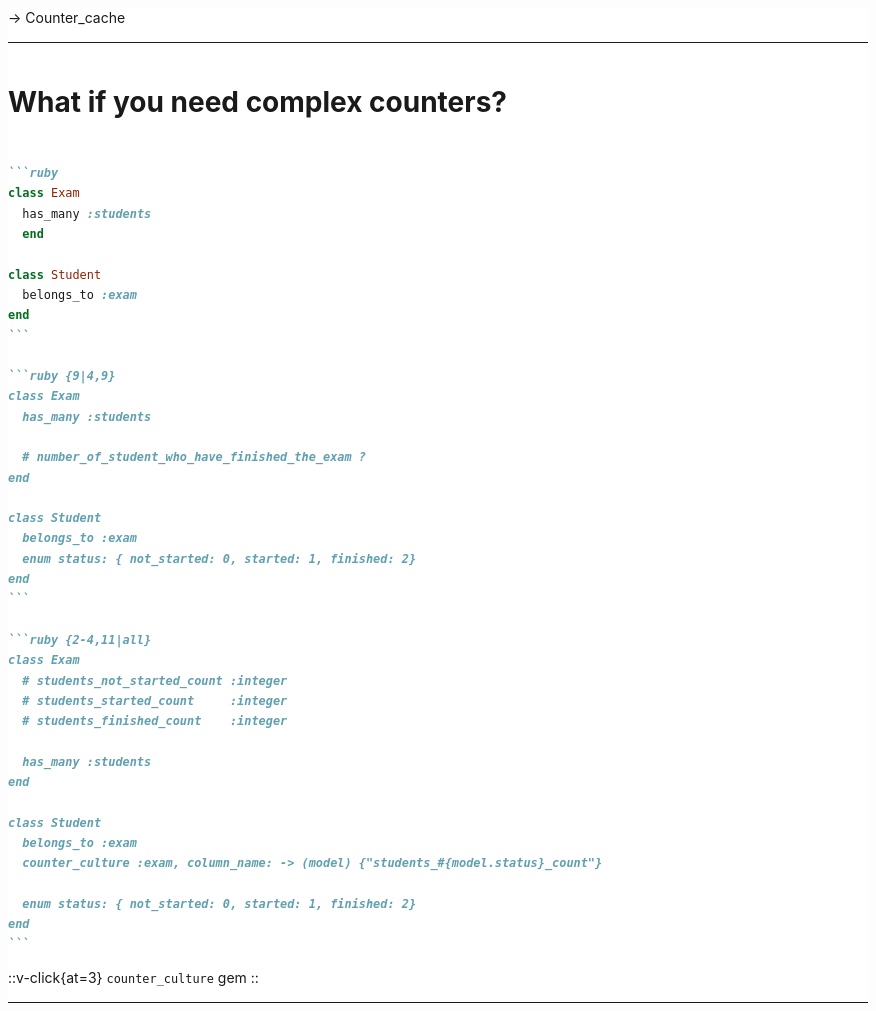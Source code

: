-> Counter_cache

---

# What if you need complex counters?

````md magic-move

```ruby
class Exam
  has_many :students
  end

class Student
  belongs_to :exam
end
```

```ruby {9|4,9}
class Exam
  has_many :students
  
  # number_of_student_who_have_finished_the_exam ?
end

class Student
  belongs_to :exam
  enum status: { not_started: 0, started: 1, finished: 2}
end
```

```ruby {2-4,11|all}
class Exam
  # students_not_started_count :integer
  # students_started_count     :integer
  # students_finished_count    :integer  

  has_many :students
end

class Student
  belongs_to :exam
  counter_culture :exam, column_name: -> (model) {"students_#{model.status}_count"}
  
  enum status: { not_started: 0, started: 1, finished: 2}
end
```
````

::v-click{at=3}
 `counter_culture` gem
::

---